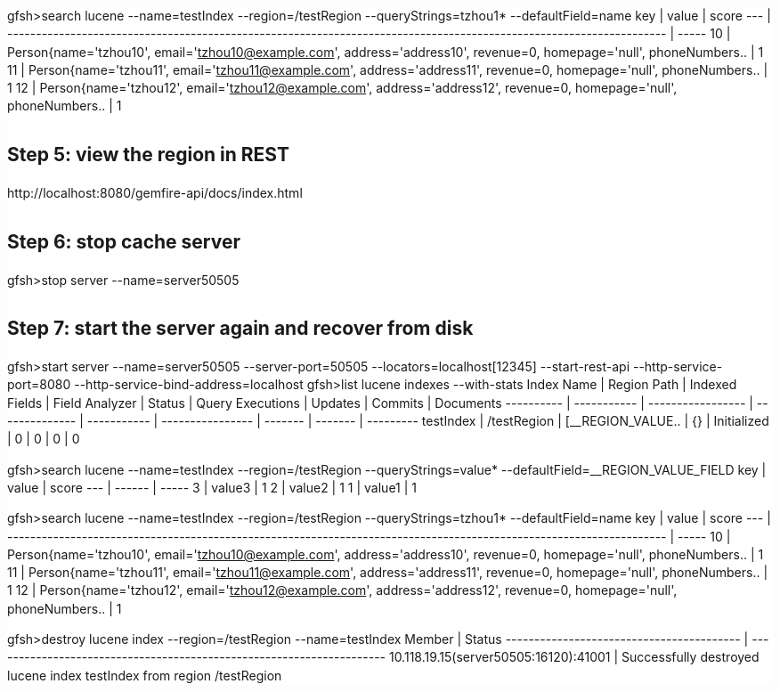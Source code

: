gfsh>search lucene --name=testIndex --region=/testRegion --queryStrings=tzhou1* --defaultField=name
key |                                                        value                                                        | score
--- | ------------------------------------------------------------------------------------------------------------------- | -----
10  | Person{name='tzhou10', email='tzhou10@example.com', address='address10', revenue=0, homepage='null', phoneNumbers.. | 1
11  | Person{name='tzhou11', email='tzhou11@example.com', address='address11', revenue=0, homepage='null', phoneNumbers.. | 1
12  | Person{name='tzhou12', email='tzhou12@example.com', address='address12', revenue=0, homepage='null', phoneNumbers.. | 1

Step 5: view the region in REST 
-------------------------------
http://localhost:8080/gemfire-api/docs/index.html

Step 6: stop cache server
-------------------------
gfsh>stop server --name=server50505

Step 7: start the server again and recover from disk
----------------------------------------------------
gfsh>start server --name=server50505 --server-port=50505 --locators=localhost[12345] --start-rest-api --http-service-port=8080 --http-service-bind-address=localhost
gfsh>list lucene indexes --with-stats
Index Name | Region Path |  Indexed Fields   | Field Analyzer |   Status    | Query Executions | Updates | Commits | Documents
---------- | ----------- | ----------------- | -------------- | ----------- | ---------------- | ------- | ------- | ---------
testIndex  | /testRegion | [__REGION_VALUE.. | {}             | Initialized | 0                | 0       | 0       | 0

gfsh>search lucene --name=testIndex --region=/testRegion --queryStrings=value* --defaultField=__REGION_VALUE_FIELD
key | value  | score
--- | ------ | -----
3   | value3 | 1
2   | value2 | 1
1   | value1 | 1

gfsh>search lucene --name=testIndex --region=/testRegion --queryStrings=tzhou1* --defaultField=name
key |                                                        value                                                        | score
--- | ------------------------------------------------------------------------------------------------------------------- | -----
10  | Person{name='tzhou10', email='tzhou10@example.com', address='address10', revenue=0, homepage='null', phoneNumbers.. | 1
11  | Person{name='tzhou11', email='tzhou11@example.com', address='address11', revenue=0, homepage='null', phoneNumbers.. | 1
12  | Person{name='tzhou12', email='tzhou12@example.com', address='address12', revenue=0, homepage='null', phoneNumbers.. | 1

gfsh>destroy lucene index --region=/testRegion --name=testIndex
                 Member                   | Status
----------------------------------------- | ---------------------------------------------------------------------
10.118.19.15(server50505:16120)<v3>:41001 | Successfully destroyed lucene index testIndex from region /testRegion
